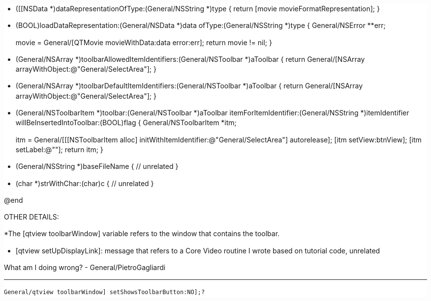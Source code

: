 - ([[NSData *)dataRepresentationOfType:(General/NSString *)type
{
	return [movie movieFormatRepresentation];
}

- (BOOL)loadDataRepresentation:(General/NSData *)data ofType:(General/NSString *)type
{
	General/NSError **err;

	movie = General/[QTMovie movieWithData:data error:err];
	return movie != nil;
}

- (General/NSArray *)toolbarAllowedItemIdentifiers:(General/NSToolbar *)aToolbar
{
	return General/[NSArray arrayWithObject:@"General/SelectArea"];
}

- (General/NSArray *)toolbarDefaultItemIdentifiers:(General/NSToolbar *)aToolbar
{
	return General/[NSArray arrayWithObject:@"General/SelectArea"];
}

- (General/NSToolbarItem *)toolbar:(General/NSToolbar *)aToolbar itemForItemIdentifier:(General/NSString *)itemIdentifier willBeInsertedIntoToolbar:(BOOL)flag
{
	General/NSToolbarItem *itm;

	itm = General/[[[NSToolbarItem alloc] initWithItemIdentifier:@"General/SelectArea"] autorelease];
	[itm setView:btnView];
	[itm setLabel:@""];
	return itm;
}

- (General/NSString *)baseFileName
{
	// unrelated
}

- (char *)strWithChar:(char)c
{
	// unrelated
}

@end


OTHER DETAILS:

*The     [qtview toolbarWindow] variable refers to the window that contains the toolbar.
*    [qtview setUpDisplayLink]: message that refers to a Core Video routine I wrote based on tutorial code, unrelated


What am I doing wrong? - General/PietroGagliardi

----
    General/qtview toolbarWindow] setShowsToolbarButton:NO];?

